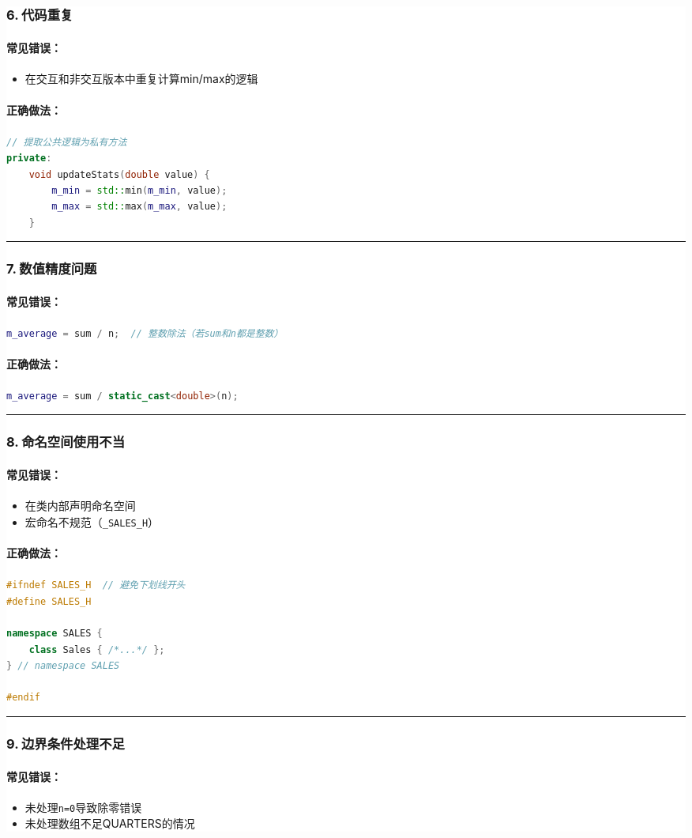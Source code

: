 
### **6. 代码重复**
#### 常见错误：
- 在交互和非交互版本中重复计算min/max的逻辑

#### 正确做法：
```cpp
// 提取公共逻辑为私有方法
private:
    void updateStats(double value) {
        m_min = std::min(m_min, value);
        m_max = std::max(m_max, value);
    }
```

---

### **7. 数值精度问题**
#### 常见错误：
```cpp
m_average = sum / n;  // 整数除法（若sum和n都是整数）
```

#### 正确做法：
```cpp
m_average = sum / static_cast<double>(n);
```

---

### **8. 命名空间使用不当**
#### 常见错误：
- 在类内部声明命名空间
- 宏命名不规范（`_SALES_H`）

#### 正确做法：
```cpp
#ifndef SALES_H  // 避免下划线开头
#define SALES_H

namespace SALES {
    class Sales { /*...*/ };
} // namespace SALES

#endif
```

---

### **9. 边界条件处理不足**
#### 常见错误：
- 未处理`n=0`导致除零错误
- 未处理数组不足QUARTERS的情况

